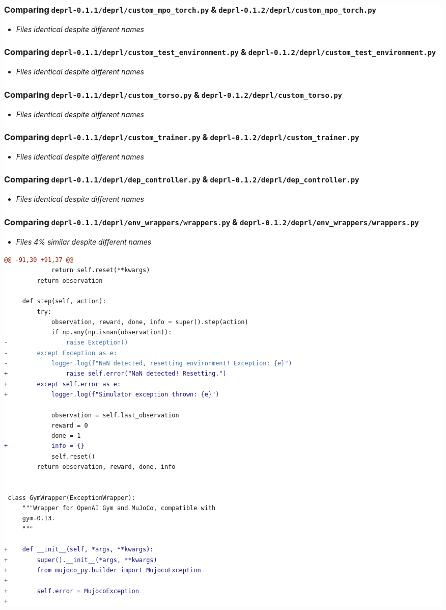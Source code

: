 ### Comparing `deprl-0.1.1/deprl/custom_mpo_torch.py` & `deprl-0.1.2/deprl/custom_mpo_torch.py`

 * *Files identical despite different names*

### Comparing `deprl-0.1.1/deprl/custom_test_environment.py` & `deprl-0.1.2/deprl/custom_test_environment.py`

 * *Files identical despite different names*

### Comparing `deprl-0.1.1/deprl/custom_torso.py` & `deprl-0.1.2/deprl/custom_torso.py`

 * *Files identical despite different names*

### Comparing `deprl-0.1.1/deprl/custom_trainer.py` & `deprl-0.1.2/deprl/custom_trainer.py`

 * *Files identical despite different names*

### Comparing `deprl-0.1.1/deprl/dep_controller.py` & `deprl-0.1.2/deprl/dep_controller.py`

 * *Files identical despite different names*

### Comparing `deprl-0.1.1/deprl/env_wrappers/wrappers.py` & `deprl-0.1.2/deprl/env_wrappers/wrappers.py`

 * *Files 4% similar despite different names*

```diff
@@ -91,30 +91,37 @@
             return self.reset(**kwargs)
         return observation
 
     def step(self, action):
         try:
             observation, reward, done, info = super().step(action)
             if np.any(np.isnan(observation)):
-                raise Exception()
-        except Exception as e:
-            logger.log(f"NaN detected, resetting environment! Exception: {e}")
+                raise self.error("NaN detected! Resetting.")
+        except self.error as e:
+            logger.log(f"Simulator exception thrown: {e}")
 
             observation = self.last_observation
             reward = 0
             done = 1
+            info = {}
             self.reset()
         return observation, reward, done, info
 
 
 class GymWrapper(ExceptionWrapper):
     """Wrapper for OpenAI Gym and MuJoCo, compatible with
     gym=0.13.
     """
 
+    def __init__(self, *args, **kwargs):
+        super().__init__(*args, **kwargs)
+        from mujoco_py.builder import MujocoException
+
+        self.error = MujocoException
+
```